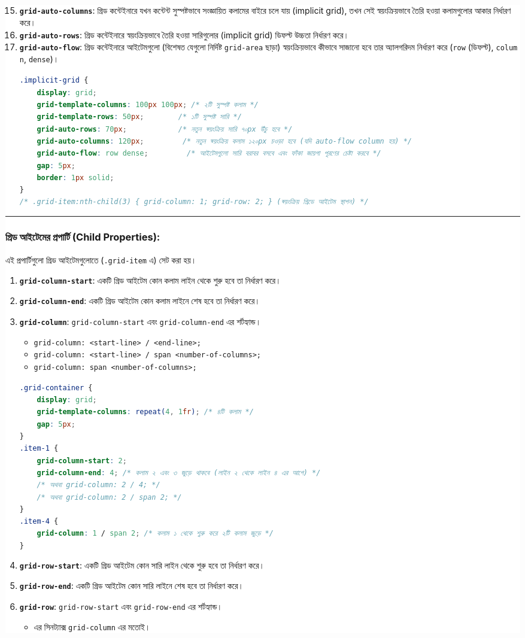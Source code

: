 15. **`grid-auto-columns`**: গ্রিড কন্টেইনারে যখন কন্টেন্ট সুস্পষ্টভাবে সংজ্ঞায়িত কলামের বাইরে চলে যায় (implicit grid), তখন সেই স্বয়ংক্রিয়ভাবে তৈরি হওয়া কলামগুলোর আকার নির্ধারণ করে।
16. **`grid-auto-rows`**: গ্রিড কন্টেইনারে স্বয়ংক্রিয়ভাবে তৈরি হওয়া সারিগুলোর (implicit grid) ডিফল্ট উচ্চতা নির্ধারণ করে।
17. **`grid-auto-flow`**: গ্রিড কন্টেইনারে আইটেমগুলো (বিশেষত যেগুলো নির্দিষ্ট `grid-area` ছাড়া) স্বয়ংক্রিয়ভাবে কীভাবে সাজানো হবে তার অ্যালগরিদম নির্ধারণ করে (`row` (ডিফল্ট), `column`, `dense`)।
    ```css
    .implicit-grid {
        display: grid;
        grid-template-columns: 100px 100px; /* ২টি সুস্পষ্ট কলাম */
        grid-template-rows: 50px;        /* ১টি সুস্পষ্ট সারি */
        grid-auto-rows: 70px;            /* নতুন স্বয়ংক্রিয় সারি ৭০px উঁচু হবে */
        grid-auto-columns: 120px;         /* নতুন স্বয়ংক্রিয় কলাম ১২০px চওড়া হবে (যদি auto-flow column হয়) */
        grid-auto-flow: row dense;         /* আইটেমগুলো সারি বরাবর বসবে এবং ফাঁকা জায়গা পূরণের চেষ্টা করবে */
        gap: 5px;
        border: 1px solid;
    }
    /* .grid-item:nth-child(3) { grid-column: 1; grid-row: 2; } (স্বয়ংক্রিয় গ্রিডে আইটেম স্থাপন) */
    ```

---

### গ্রিড আইটেমের প্রপার্টি (Child Properties):

এই প্রপার্টিগুলো গ্রিড আইটেমগুলোতে (`.grid-item` এ) সেট করা হয়।

1.  **`grid-column-start`**: একটি গ্রিড আইটেম কোন কলাম লাইন থেকে শুরু হবে তা নির্ধারণ করে।
2.  **`grid-column-end`**: একটি গ্রিড আইটেম কোন কলাম লাইনে শেষ হবে তা নির্ধারণ করে।
3.  **`grid-column`**: `grid-column-start` এবং `grid-column-end` এর শর্টহ্যান্ড।
    *   `grid-column: <start-line> / <end-line>;`
    *   `grid-column: <start-line> / span <number-of-columns>;`
    *   `grid-column: span <number-of-columns>;`

    ```css
    .grid-container {
        display: grid;
        grid-template-columns: repeat(4, 1fr); /* ৪টি কলাম */
        gap: 5px;
    }
    .item-1 {
        grid-column-start: 2;
        grid-column-end: 4; /* কলাম ২ এবং ৩ জুড়ে থাকবে (লাইন ২ থেকে লাইন ৪ এর আগে) */
        /* অথবা grid-column: 2 / 4; */
        /* অথবা grid-column: 2 / span 2; */
    }
    .item-4 {
        grid-column: 1 / span 2; /* কলাম ১ থেকে শুরু করে ২টি কলাম জুড়ে */
    }
    ```

4.  **`grid-row-start`**: একটি গ্রিড আইটেম কোন সারি লাইন থেকে শুরু হবে তা নির্ধারণ করে।
5.  **`grid-row-end`**: একটি গ্রিড আইটেম কোন সারি লাইনে শেষ হবে তা নির্ধারণ করে।
6.  **`grid-row`**: `grid-row-start` এবং `grid-row-end` এর শর্টহ্যান্ড।
    *   এর সিনট্যাক্স `grid-column` এর মতোই।
